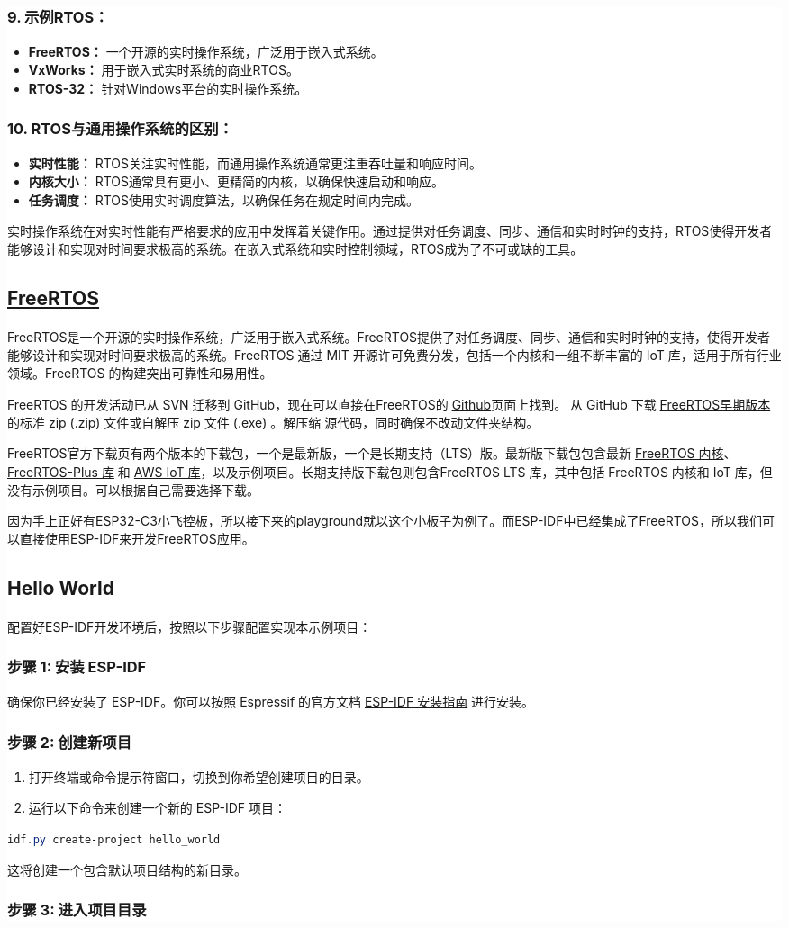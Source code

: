 ### 9. **示例RTOS：**

- **FreeRTOS：** 一个开源的实时操作系统，广泛用于嵌入式系统。
- **VxWorks：** 用于嵌入式实时系统的商业RTOS。
- **RTOS-32：** 针对Windows平台的实时操作系统。

### 10. **RTOS与通用操作系统的区别：**

- **实时性能：** RTOS关注实时性能，而通用操作系统通常更注重吞吐量和响应时间。
- **内核大小：** RTOS通常具有更小、更精简的内核，以确保快速启动和响应。
- **任务调度：** RTOS使用实时调度算法，以确保任务在规定时间内完成。

实时操作系统在对实时性能有严格要求的应用中发挥着关键作用。通过提供对任务调度、同步、通信和实时时钟的支持，RTOS使得开发者能够设计和实现对时间要求极高的系统。在嵌入式系统和实时控制领域，RTOS成为了不可或缺的工具。



## [FreeRTOS](https://www.freertos.org/)

FreeRTOS是一个开源的实时操作系统，广泛用于嵌入式系统。FreeRTOS提供了对任务调度、同步、通信和实时时钟的支持，使得开发者能够设计和实现对时间要求极高的系统。FreeRTOS 通过 MIT 开源许可免费分发，包括一个内核和一组不断丰富的 IoT 库，适用于所有行业领域。FreeRTOS 的构建突出可靠性和易用性。

FreeRTOS 的开发活动已从 SVN 迁移到 GitHub，现在可以直接在FreeRTOS的 [Github](https://github.com/FreeRTOS)页面上找到。 从 GitHub 下载 [FreeRTOS早期版本](https://github.com/FreeRTOS/FreeRTOS/releases)的标准 zip (.zip) 文件或自解压 zip 文件 (.exe) 。解压缩 源代码，同时确保不改动文件夹结构。

FreeRTOS官方下载页有两个版本的下载包，一个是最新版，一个是长期支持（LTS）版。最新版下载包包含最新 [FreeRTOS 内核](https://www.freertos.org/zh-cn-cmn-s/RTOS.html)、 [FreeRTOS-Plus 库](https://www.freertos.org/zh-cn-cmn-s/FreeRTOS-Plus/index.html) 和 [AWS IoT 库](https://www.freertos.org/zh-cn-cmn-s/iot-libraries.html)，以及示例项目。长期支持版下载包则包含FreeRTOS LTS 库，其中包括 FreeRTOS 内核和 IoT 库，但没有示例项目。可以根据自己需要选择下载。

因为手上正好有ESP32-C3小飞控板，所以接下来的playground就以这个小板子为例了。而ESP-IDF中已经集成了FreeRTOS，所以我们可以直接使用ESP-IDF来开发FreeRTOS应用。

## Hello World

配置好ESP-IDF开发环境后，按照以下步骤配置实现本示例项目：

### 步骤 1: 安装 ESP-IDF

确保你已经安装了 ESP-IDF。你可以按照 Espressif 的官方文档 [ESP-IDF 安装指南](https://docs.espressif.com/projects/esp-idf/en/latest/esp32/get-started/index.html) 进行安装。

### 步骤 2: 创建新项目

1. 打开终端或命令提示符窗口，切换到你希望创建项目的目录。

2. 运行以下命令来创建一个新的 ESP-IDF 项目：

```powershell
idf.py create-project hello_world
```

这将创建一个包含默认项目结构的新目录。

### 步骤 3: 进入项目目录
